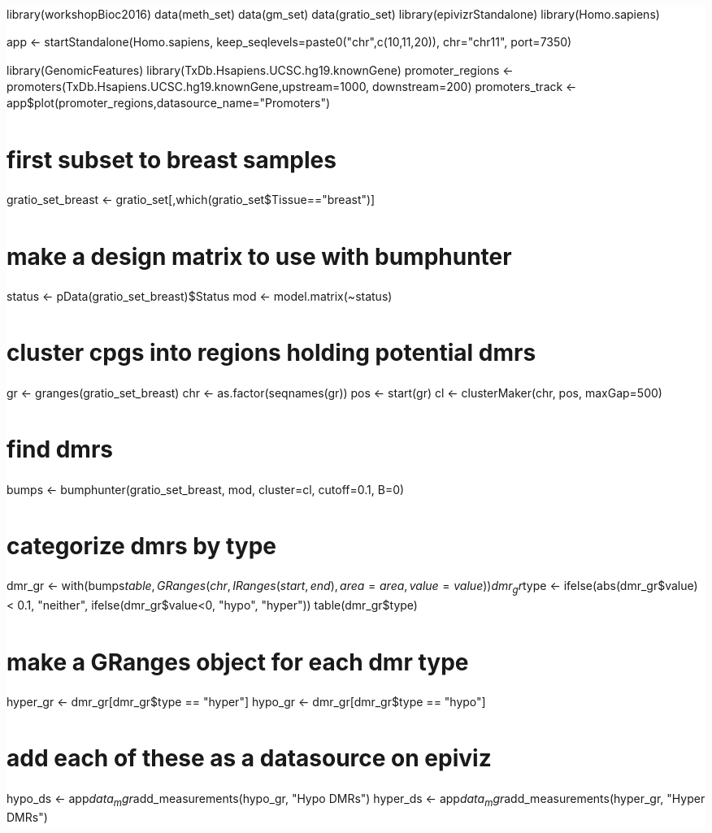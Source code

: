 
library(workshopBioc2016)
data(meth_set)
data(gm_set)
data(gratio_set)
library(epivizrStandalone)
library(Homo.sapiens)

app <- startStandalone(Homo.sapiens, keep_seqlevels=paste0("chr",c(10,11,20)), chr="chr11", port=7350)

library(GenomicFeatures)
library(TxDb.Hsapiens.UCSC.hg19.knownGene)
promoter_regions <- promoters(TxDb.Hsapiens.UCSC.hg19.knownGene,upstream=1000,
           downstream=200)
promoters_track <- app$plot(promoter_regions,datasource_name="Promoters")

# first subset to breast samples
gratio_set_breast <- gratio_set[,which(gratio_set$Tissue=="breast")]

# make a design matrix to use with bumphunter
status <- pData(gratio_set_breast)$Status
mod <- model.matrix(~status)

# cluster cpgs into regions holding potential dmrs
gr <- granges(gratio_set_breast)
chr <- as.factor(seqnames(gr))
pos <- start(gr)
cl <- clusterMaker(chr, pos, maxGap=500)

# find dmrs
bumps <- bumphunter(gratio_set_breast, mod, cluster=cl, cutoff=0.1, B=0)

# categorize dmrs by type
dmr_gr <- with(bumps$table, GRanges(chr, IRanges(start,end), area=area, value=value))
dmr_gr$type <- ifelse(abs(dmr_gr$value) < 0.1, "neither",
                      ifelse(dmr_gr$value<0, "hypo", "hyper"))
table(dmr_gr$type)

# make a GRanges object for each dmr type
hyper_gr <- dmr_gr[dmr_gr$type == "hyper"]
hypo_gr <- dmr_gr[dmr_gr$type == "hypo"]

# add each of these as a datasource on epiviz
hypo_ds <- app$data_mgr$add_measurements(hypo_gr, "Hypo DMRs")
hyper_ds <- app$data_mgr$add_measurements(hyper_gr, "Hyper DMRs")
